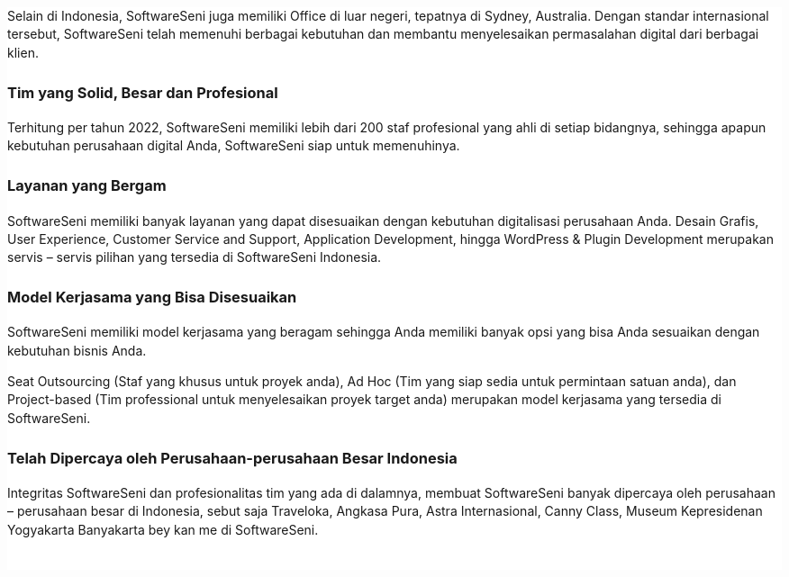 Selain di Indonesia, SoftwareSeni juga memiliki Office di luar negeri, tepatnya di Sydney, Australia. Dengan standar internasional tersebut, SoftwareSeni telah memenuhi berbagai kebutuhan dan membantu menyelesaikan permasalahan digital dari berbagai klien.

### **Tim yang Solid, Besar dan Profesional**

Terhitung per tahun 2022, SoftwareSeni memiliki lebih dari 200 staf profesional yang ahli di setiap bidangnya, sehingga apapun kebutuhan perusahaan digital Anda, SoftwareSeni siap untuk memenuhinya.

### **Layanan yang Bergam**

SoftwareSeni memiliki banyak layanan yang dapat disesuaikan dengan kebutuhan digitalisasi perusahaan Anda. Desain Grafis, User Experience, Customer Service and Support, Application Development, hingga WordPress &amp; Plugin Development merupakan servis – servis pilihan yang tersedia di SoftwareSeni Indonesia.

### **Model Kerjasama yang Bisa Disesuaikan**

SoftwareSeni memiliki model kerjasama yang beragam sehingga Anda memiliki banyak opsi yang bisa Anda sesuaikan dengan kebutuhan bisnis Anda.

Seat Outsourcing (Staf yang khusus untuk proyek anda), Ad Hoc (Tim yang siap sedia untuk permintaan satuan anda), dan Project-based (Tim professional untuk menyelesaikan proyek target anda) merupakan model kerjasama yang tersedia di SoftwareSeni.

### **Telah Dipercaya oleh Perusahaan-perusahaan Besar Indonesia**

Integritas SoftwareSeni dan profesionalitas tim yang ada di dalamnya, membuat SoftwareSeni banyak dipercaya oleh perusahaan – perusahaan besar di Indonesia, sebut saja Traveloka, Angkasa Pura, Astra Internasional, Canny Class, Museum Kepresidenan Yogyakarta Banyakarta bey kan me di SoftwareSeni.

️

</div>